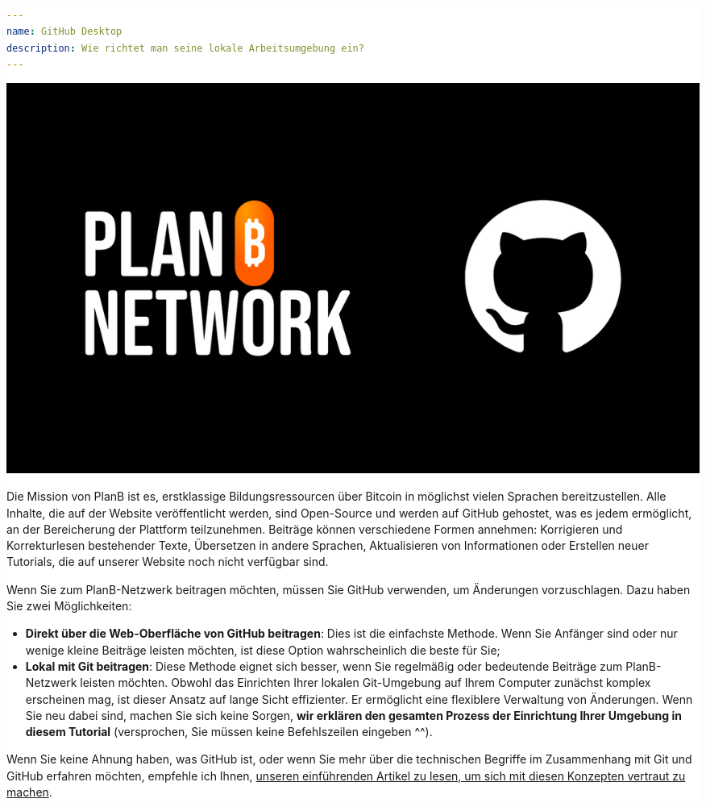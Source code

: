 ```yaml
---
name: GitHub Desktop
description: Wie richtet man seine lokale Arbeitsumgebung ein?
---
```

![github](assets/cover.webp)

Die Mission von PlanB ist es, erstklassige Bildungsressourcen über Bitcoin in möglichst vielen Sprachen bereitzustellen. Alle Inhalte, die auf der Website veröffentlicht werden, sind Open-Source und werden auf GitHub gehostet, was es jedem ermöglicht, an der Bereicherung der Plattform teilzunehmen. Beiträge können verschiedene Formen annehmen: Korrigieren und Korrekturlesen bestehender Texte, Übersetzen in andere Sprachen, Aktualisieren von Informationen oder Erstellen neuer Tutorials, die auf unserer Website noch nicht verfügbar sind.

Wenn Sie zum PlanB-Netzwerk beitragen möchten, müssen Sie GitHub verwenden, um Änderungen vorzuschlagen. Dazu haben Sie zwei Möglichkeiten:
- **Direkt über die Web-Oberfläche von GitHub beitragen**: Dies ist die einfachste Methode. Wenn Sie Anfänger sind oder nur wenige kleine Beiträge leisten möchten, ist diese Option wahrscheinlich die beste für Sie;
- **Lokal mit Git beitragen**: Diese Methode eignet sich besser, wenn Sie regelmäßig oder bedeutende Beiträge zum PlanB-Netzwerk leisten möchten. Obwohl das Einrichten Ihrer lokalen Git-Umgebung auf Ihrem Computer zunächst komplex erscheinen mag, ist dieser Ansatz auf lange Sicht effizienter. Er ermöglicht eine flexiblere Verwaltung von Änderungen. Wenn Sie neu dabei sind, machen Sie sich keine Sorgen, **wir erklären den gesamten Prozess der Einrichtung Ihrer Umgebung in diesem Tutorial** (versprochen, Sie müssen keine Befehlszeilen eingeben ^^).

Wenn Sie keine Ahnung haben, was GitHub ist, oder wenn Sie mehr über die technischen Begriffe im Zusammenhang mit Git und GitHub erfahren möchten, empfehle ich Ihnen, [unseren einführenden Artikel zu lesen, um sich mit diesen Konzepten vertraut zu machen](https://planb.network/tutorials/others/basics-of-github).
